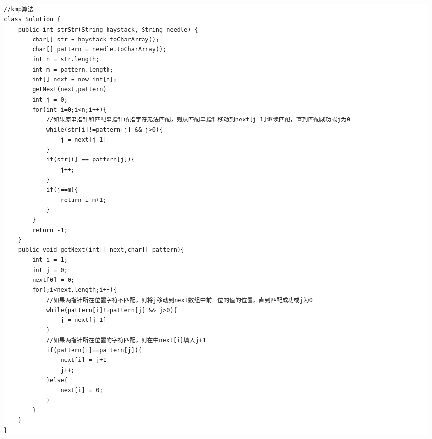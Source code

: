```
//kmp算法
class Solution {
    public int strStr(String haystack, String needle) {
        char[] str = haystack.toCharArray();
        char[] pattern = needle.toCharArray();
        int n = str.length;
        int m = pattern.length;
        int[] next = new int[m];
        getNext(next,pattern);
        int j = 0;
        for(int i=0;i<n;i++){
            //如果原串指针和匹配串指针所指字符无法匹配，则从匹配串指针移动到next[j-1]继续匹配，直到匹配成功或j为0
            while(str[i]!=pattern[j] && j>0){
                j = next[j-1];
            }
            if(str[i] == pattern[j]){
                j++;
            }
            if(j==m){
                return i-m+1;
            }
        }
        return -1;
    }
    public void getNext(int[] next,char[] pattern){
        int i = 1;
        int j = 0;
        next[0] = 0;
        for(;i<next.length;i++){
            //如果两指针所在位置字符不匹配，则将j移动到next数组中前一位的值的位置，直到匹配成功或j为0
            while(pattern[i]!=pattern[j] && j>0){
                j = next[j-1];
            }
            //如果两指针所在位置的字符匹配，则在中next[i]填入j+1
            if(pattern[i]==pattern[j]){
                next[i] = j+1;
                j++;
            }else{
                next[i] = 0;
            }
        }
    }
}
```
